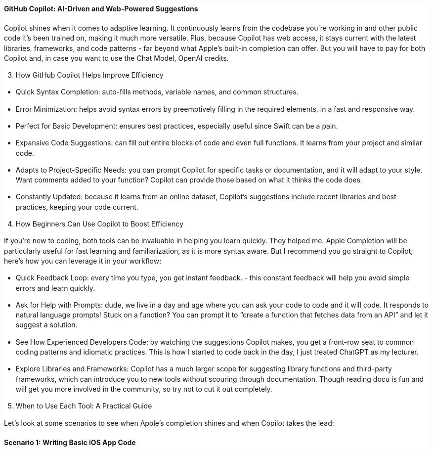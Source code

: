 #### GitHub Copilot: AI-Driven and Web-Powered Suggestions

Copilot shines when it comes to adaptive learning. It continuously learns from the codebase you're working in and other public code it’s been trained on, making it much more versatile. Plus, because Copilot has web access, it stays current with the latest libraries, frameworks, and code patterns - far beyond what Apple’s built-in completion can offer. But you will have to pay for both Copilot and, in case you want to use the Chat Model, OpenAI credits.


3. How GitHub Copilot Helps Improve Efficiency

- Quick Syntax Completion: auto-fills methods, variable names, and common structures.

- Error Minimization: helps avoid syntax errors by preemptively filling in the required elements, in a fast and responsive way.

- Perfect for Basic Development: ensures best practices, especially useful since Swift can be a pain.

- Expansive Code Suggestions: can fill out entire blocks of code and even full functions. It learns from your project and similar code.

- Adapts to Project-Specific Needs: you can prompt Copilot for specific tasks or documentation, and it will adapt to your style. Want comments added to your function? Copilot can provide those based on what it thinks the code does.

- Constantly Updated: because it learns from an online dataset, Copilot’s suggestions include recent libraries and best practices, keeping your code current.


4. How Beginners Can Use Copilot to Boost Efficiency

If you’re new to coding, both tools can be invaluable in helping you learn quickly. They helped me. Apple Completion will be particularly useful for fast learning and familiarization, as it is more syntax aware. But I recommend you go straight to Copilot; here’s how you can leverage it in your workflow:

* Quick Feedback Loop: every time you type, you get instant feedback. - this constant feedback will help you avoid simple errors and learn quickly.

* Ask for Help with Prompts: dude, we live in a day and age where you can ask your code to code and it will code. It responds to natural language prompts! Stuck on a function? You can prompt it to “create a function that fetches data from an API” and let it suggest a solution.

* See How Experienced Developers Code: by watching the suggestions Copilot makes, you get a front-row seat to common coding patterns and idiomatic practices. This is how I started to code back in the day, I just treated ChatGPT as my lecturer.

* Explore Libraries and Frameworks: Copilot has a much larger scope for suggesting library functions and third-party frameworks, which can introduce you to new tools without scouring through documentation. Though reading docu is fun and will get you more involved in the community, so try not to cut it out completely.


5. When to Use Each Tool: A Practical Guide

Let’s look at some scenarios to see when Apple’s completion shines and when Copilot takes the lead:

#### Scenario 1: Writing Basic iOS App Code
